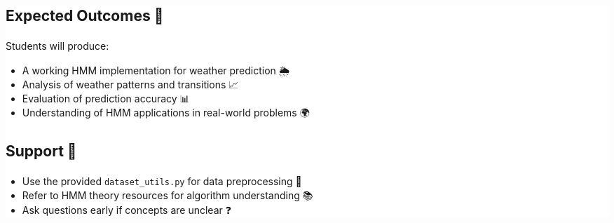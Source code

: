 ## Expected Outcomes 🎯

Students will produce:
- A working HMM implementation for weather prediction 🌦️
- Analysis of weather patterns and transitions 📈
- Evaluation of prediction accuracy 📊
- Understanding of HMM applications in real-world problems 🌍

## Support 💬

- Use the provided `dataset_utils.py` for data preprocessing 📂
- Refer to HMM theory resources for algorithm understanding 📚
- Ask questions early if concepts are unclear ❓

